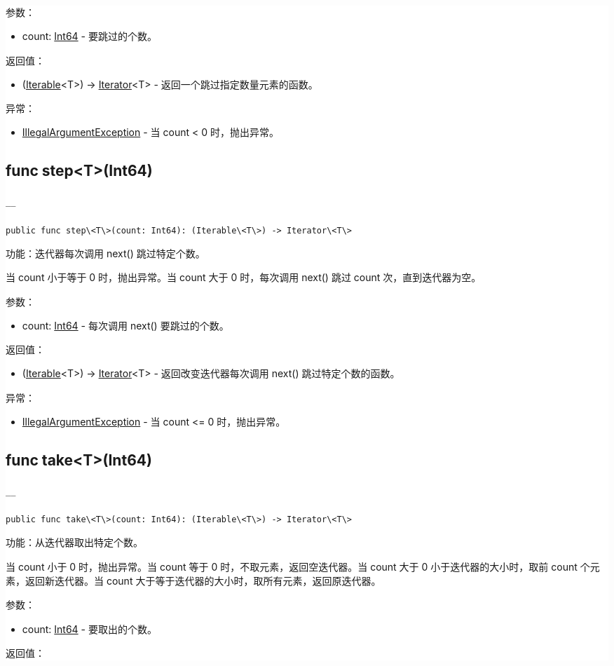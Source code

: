 参数：

  * count: [Int64](https://docs.cangjie-lang.cn/docs/1.0.1/libs/std/core/core_package_api/core_package_intrinsics.html#int64) \- 要跳过的个数。

返回值：

  * \([Iterable](https://docs.cangjie-lang.cn/docs/1.0.1/libs/std/core/core_package_api/core_package_interfaces.html#interface-iterablee)\<T\>\) -> [Iterator](https://docs.cangjie-lang.cn/docs/1.0.1/libs/std/core/core_package_api/core_package_classes.html#class-iteratort)\<T\> \- 返回一个跳过指定数量元素的函数。

异常：

  * [IllegalArgumentException](https://docs.cangjie-lang.cn/docs/1.0.1/libs/std/core/core_package_api/core_package_exceptions.html#class-illegalargumentexception) \- 当 count < 0 时，抛出异常。

## func step\<T\>\(Int64\)
    
    __
    
    public func step\<T\>(count: Int64): (Iterable\<T\>) -> Iterator\<T\>
    
功能：迭代器每次调用 next\(\) 跳过特定个数。

当 count 小于等于 0 时，抛出异常。当 count 大于 0 时，每次调用 next\(\) 跳过 count 次，直到迭代器为空。

参数：

  * count: [Int64](https://docs.cangjie-lang.cn/docs/1.0.1/libs/std/core/core_package_api/core_package_intrinsics.html#int64) \- 每次调用 next\(\) 要跳过的个数。

返回值：

  * \([Iterable](https://docs.cangjie-lang.cn/docs/1.0.1/libs/std/core/core_package_api/core_package_interfaces.html#interface-iterablee)\<T\>\) -> [Iterator](https://docs.cangjie-lang.cn/docs/1.0.1/libs/std/core/core_package_api/core_package_classes.html#class-iteratort)\<T\> \- 返回改变迭代器每次调用 next\(\) 跳过特定个数的函数。

异常：

  * [IllegalArgumentException](https://docs.cangjie-lang.cn/docs/1.0.1/libs/std/core/core_package_api/core_package_exceptions.html#class-illegalargumentexception) \- 当 count <= 0 时，抛出异常。

## func take\<T\>\(Int64\)
    
    __
    
    public func take\<T\>(count: Int64): (Iterable\<T\>) -> Iterator\<T\>
    
功能：从迭代器取出特定个数。

当 count 小于 0 时，抛出异常。当 count 等于 0 时，不取元素，返回空迭代器。当 count 大于 0 小于迭代器的大小时，取前 count 个元素，返回新迭代器。当 count 大于等于迭代器的大小时，取所有元素，返回原迭代器。

参数：

  * count: [Int64](https://docs.cangjie-lang.cn/docs/1.0.1/libs/std/core/core_package_api/core_package_intrinsics.html#int64) \- 要取出的个数。

返回值：

